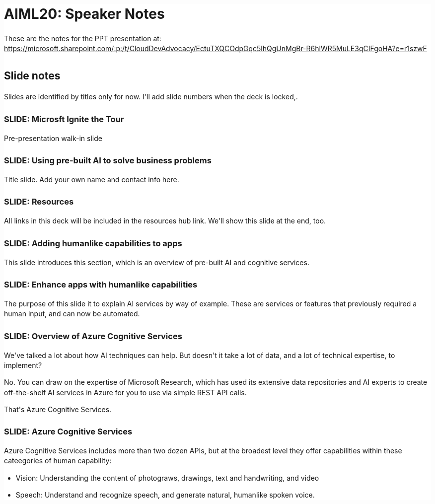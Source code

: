 # AIML20: Speaker Notes

These are the notes for the PPT presentation at:
https://microsoft.sharepoint.com/:p:/t/CloudDevAdvocacy/EctuTXQCOdpGqc5lhQgUnMgBr-R6hlWR5MuLE3qCIFgoHA?e=r1szwF

## Slide notes

Slides are identified by titles only for now. I'll add slide numbers when the deck is locked,.

### SLIDE: Microsft Ignite the Tour

Pre-presentation walk-in slide

### SLIDE: Using pre-built AI to solve business problems

Title slide. Add your own name and contact info here.

### SLIDE: Resources

All links in this deck will be included in the resources hub link. We'll show
this slide at the end, too.

### SLIDE: Adding humanlike capabilities to apps

This slide introduces this section, which is an overview of pre-built AI and cognitive services.

### SLIDE: Enhance apps with humanlike capabilities

The purpose of this slide it to explain AI services by way of example. These are
services or features that previously required a human input, and can now be
automated.

### SLIDE: Overview of Azure Cognitive Services

We've talked a lot about how AI techniques can help. But doesn't it take a lot
of data, and a lot of technical expertise, to implement?

No. You can draw on the expertise of Microsoft Research, which has used its
extensive data repositories and AI experts to create off-the-shelf AI services
in Azure for you to use via simple REST API calls. 

That's Azure Cognitive Services.

### SLIDE: Azure Cognitive Services

Azure Cognitive Services includes more than two dozen APIs, but at the broadest
level they offer capabilities within these cateegories of human capability:

* Vision: Understanding the content of photograws, drawings, text and
  handwriting, and video

* Speech: Understand and recognize speech, and generate natural, humanlike
  spoken voice.
